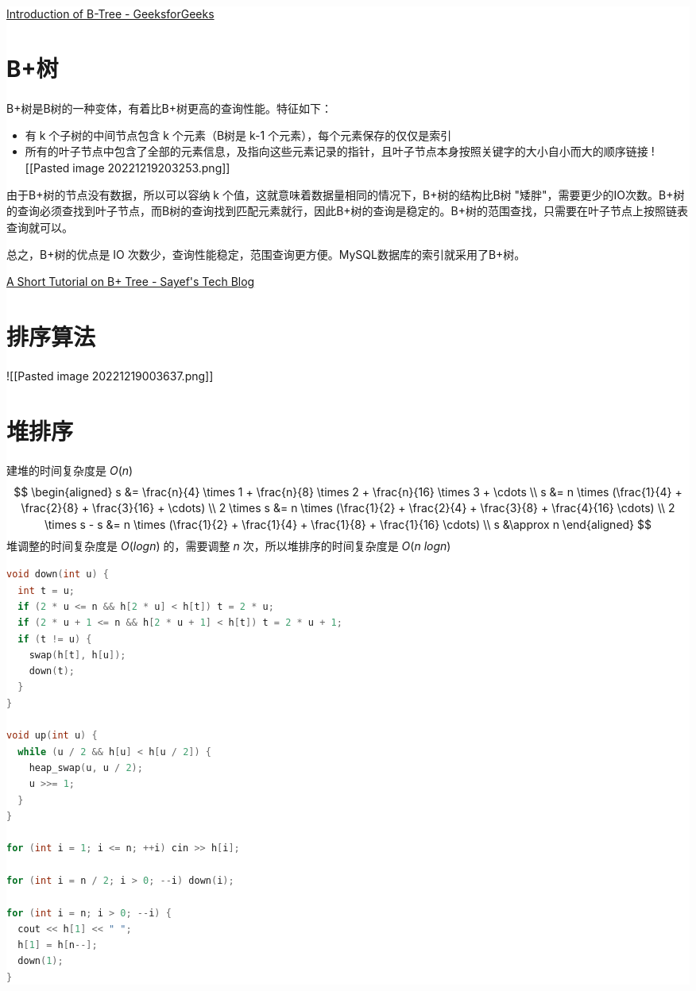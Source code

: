 [Introduction of B-Tree - GeeksforGeeks](https://www.geeksforgeeks.org/introduction-of-b-tree-2/)

# B+树
B+树是B树的一种变体，有着比B+树更高的查询性能。特征如下：
- 有 k 个子树的中间节点包含 k 个元素（B树是 k-1 个元素），每个元素保存的仅仅是索引
- 所有的叶子节点中包含了全部的元素信息，及指向这些元素记录的指针，且叶子节点本身按照关键字的大小自小而大的顺序链接
![[Pasted image 20221219203253.png]]

由于B+树的节点没有数据，所以可以容纳 k 个值，这就意味着数据量相同的情况下，B+树的结构比B树 "矮胖"，需要更少的IO次数。B+树的查询必须查找到叶子节点，而B树的查询找到匹配元素就行，因此B+树的查询是稳定的。B+树的范围查找，只需要在叶子节点上按照链表查询就可以。

总之，B+树的优点是 IO 次数少，查询性能稳定，范围查询更方便。MySQL数据库的索引就采用了B+树。

[A Short Tutorial on B+ Tree - Sayef's Tech Blog](http://sayef.tech/post/b-plus-tree-tutorial/)

# 排序算法
![[Pasted image 20221219003637.png]]

# 堆排序
建堆的时间复杂度是 $O(n)$ 
$$
\begin{aligned}
s &= \frac{n}{4} \times 1 + \frac{n}{8} \times 2 + \frac{n}{16} \times 3 + \cdots \\ s &= n \times (\frac{1}{4} + \frac{2}{8} + \frac{3}{16} + \cdots) \\ 2 \times s &= n \times (\frac{1}{2} + \frac{2}{4} + \frac{3}{8} + \frac{4}{16} \cdots) \\ 2 \times s - s &= n \times (\frac{1}{2} + \frac{1}{4} + \frac{1}{8} + \frac{1}{16} \cdots) \\ s &\approx n
\end{aligned}
$$
堆调整的时间复杂度是 $O(logn)$ 的，需要调整 $n$ 次，所以堆排序的时间复杂度是 $O(n\ logn)$ 
``` cpp
void down(int u) {
  int t = u;
  if (2 * u <= n && h[2 * u] < h[t]) t = 2 * u;
  if (2 * u + 1 <= n && h[2 * u + 1] < h[t]) t = 2 * u + 1;
  if (t != u) {
    swap(h[t], h[u]);
    down(t);
  }
}

void up(int u) {
  while (u / 2 && h[u] < h[u / 2]) {
    heap_swap(u, u / 2);
    u >>= 1;
  }
}

for (int i = 1; i <= n; ++i) cin >> h[i];

for (int i = n / 2; i > 0; --i) down(i);

for (int i = n; i > 0; --i) {
  cout << h[1] << " ";
  h[1] = h[n--];
  down(1);
}
```
